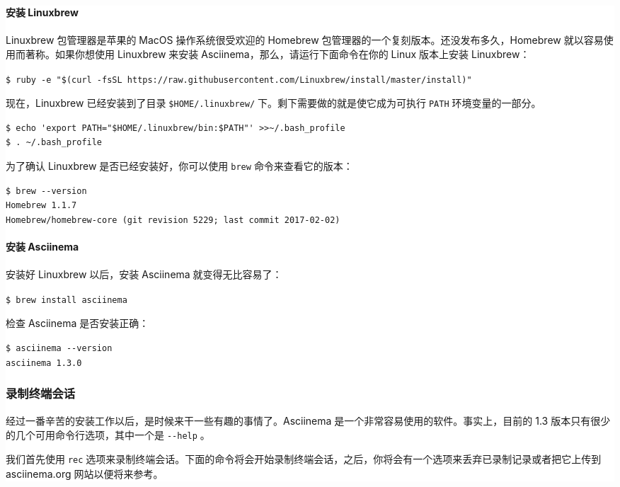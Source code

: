 #### 安装 Linuxbrew


Linuxbrew 包管理器是苹果的 MacOS 操作系统很受欢迎的 Homebrew 包管理器的一个复刻版本。还没发布多久，Homebrew 就以容易使用而著称。如果你想使用 Linuxbrew 来安装 Asciinema，那么，请运行下面命令在你的 Linux 版本上安装 Linuxbrew：



```
$ ruby -e "$(curl -fsSL https://raw.githubusercontent.com/Linuxbrew/install/master/install)"

```

现在，Linuxbrew 已经安装到了目录 `$HOME/.linuxbrew/` 下。剩下需要做的就是使它成为可执行 `PATH` 环境变量的一部分。



```
$ echo 'export PATH="$HOME/.linuxbrew/bin:$PATH"' >>~/.bash_profile
$ . ~/.bash_profile

```

为了确认 Linuxbrew 是否已经安装好，你可以使用 `brew` 命令来查看它的版本：



```
$ brew --version
Homebrew 1.1.7
Homebrew/homebrew-core (git revision 5229; last commit 2017-02-02)

```

#### 安装 Asciinema


安装好 Linuxbrew 以后，安装 Asciinema 就变得无比容易了：



```
$ brew install asciinema

```

检查 Asciinema 是否安装正确：



```
$ asciinema --version
asciinema 1.3.0

```

### 录制终端会话


经过一番辛苦的安装工作以后，是时候来干一些有趣的事情了。Asciinema 是一个非常容易使用的软件。事实上，目前的 1.3 版本只有很少的几个可用命令行选项，其中一个是 `--help` 。


我们首先使用 `rec` 选项来录制终端会话。下面的命令将会开始录制终端会话，之后，你将会有一个选项来丢弃已录制记录或者把它上传到 asciinema.org 网站以便将来参考。

